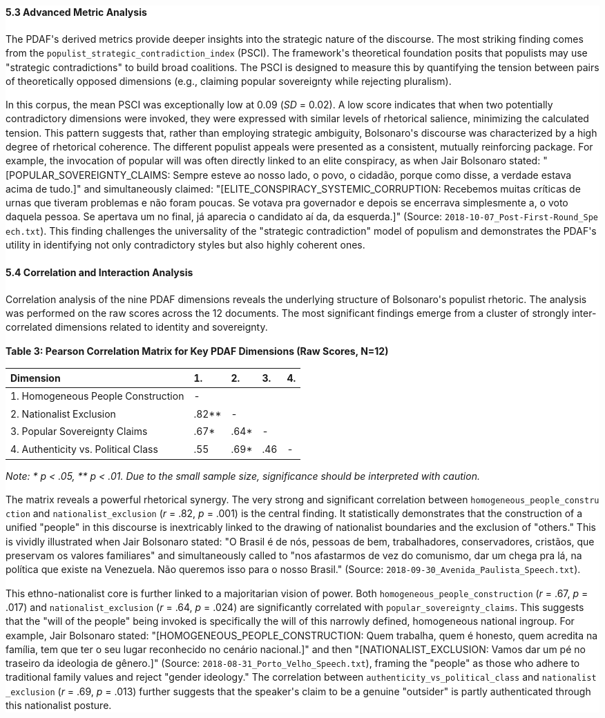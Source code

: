 #### 5.3 Advanced Metric Analysis

The PDAF's derived metrics provide deeper insights into the strategic nature of the discourse. The most striking finding comes from the `populist_strategic_contradiction_index` (PSCI). The framework's theoretical foundation posits that populists may use "strategic contradictions" to build broad coalitions. The PSCI is designed to measure this by quantifying the tension between pairs of theoretically opposed dimensions (e.g., claiming popular sovereignty while rejecting pluralism).

In this corpus, the mean PSCI was exceptionally low at 0.09 (*SD* = 0.02). A low score indicates that when two potentially contradictory dimensions were invoked, they were expressed with similar levels of rhetorical salience, minimizing the calculated tension. This pattern suggests that, rather than employing strategic ambiguity, Bolsonaro's discourse was characterized by a high degree of rhetorical coherence. The different populist appeals were presented as a consistent, mutually reinforcing package. For example, the invocation of popular will was often directly linked to an elite conspiracy, as when Jair Bolsonaro stated: "[POPULAR_SOVEREIGNTY_CLAIMS: Sempre esteve ao nosso lado, o povo, o cidadão, porque como disse, a verdade estava acima de tudo.]" and simultaneously claimed: "[ELITE_CONSPIRACY_SYSTEMIC_CORRUPTION: Recebemos muitas críticas de urnas que tiveram problemas e não foram poucas. Se votava pra governador e depois se encerrava simplesmente a, o voto daquela pessoa. Se apertava um no final, já aparecia o candidato aí da, da esquerda.]" (Source: `2018-10-07_Post-First-Round_Speech.txt`). This finding challenges the universality of the "strategic contradiction" model of populism and demonstrates the PDAF's utility in identifying not only contradictory styles but also highly coherent ones.

#### 5.4 Correlation and Interaction Analysis

Correlation analysis of the nine PDAF dimensions reveals the underlying structure of Bolsonaro's populist rhetoric. The analysis was performed on the raw scores across the 12 documents. The most significant findings emerge from a cluster of strongly inter-correlated dimensions related to identity and sovereignty.

**Table 3: Pearson Correlation Matrix for Key PDAF Dimensions (Raw Scores, N=12)**

| Dimension                               | 1. | 2. | 3. | 4. |
| :-------------------------------------- | :-- | :-- | :-- | :-- |
| 1. Homogeneous People Construction      | -  |    |    |    |
| 2. Nationalist Exclusion                | .82** | -  |    |    |
| 3. Popular Sovereignty Claims           | .67* | .64* | -  |    |
| 4. Authenticity vs. Political Class     | .55 | .69* | .46 | -  |

*Note: \* *p* < .05, \*\* *p* < .01. Due to the small sample size, significance should be interpreted with caution.*

The matrix reveals a powerful rhetorical synergy. The very strong and significant correlation between `homogeneous_people_construction` and `nationalist_exclusion` (*r* = .82, *p* = .001) is the central finding. It statistically demonstrates that the construction of a unified "people" in this discourse is inextricably linked to the drawing of nationalist boundaries and the exclusion of "others." This is vividly illustrated when Jair Bolsonaro stated: "O Brasil é de nós, pessoas de bem, trabalhadores, conservadores, cristãos, que preservam os valores familiares" and simultaneously called to "nos afastarmos de vez do comunismo, dar um chega pra lá, na política que existe na Venezuela. Não queremos isso para o nosso Brasil." (Source: `2018-09-30_Avenida_Paulista_Speech.txt`).

This ethno-nationalist core is further linked to a majoritarian vision of power. Both `homogeneous_people_construction` (*r* = .67, *p* = .017) and `nationalist_exclusion` (*r* = .64, *p* = .024) are significantly correlated with `popular_sovereignty_claims`. This suggests that the "will of the people" being invoked is specifically the will of this narrowly defined, homogeneous national ingroup. For example, Jair Bolsonaro stated: "[HOMOGENEOUS_PEOPLE_CONSTRUCTION: Quem trabalha, quem é honesto, quem acredita na família, tem que ter o seu lugar reconhecido no cenário nacional.]" and then "[NATIONALIST_EXCLUSION: Vamos dar um pé no traseiro da ideologia de gênero.]" (Source: `2018-08-31_Porto_Velho_Speech.txt`), framing the "people" as those who adhere to traditional family values and reject "gender ideology." The correlation between `authenticity_vs_political_class` and `nationalist_exclusion` (*r* = .69, *p* = .013) further suggests that the speaker's claim to be a genuine "outsider" is partly authenticated through this nationalist posture.
